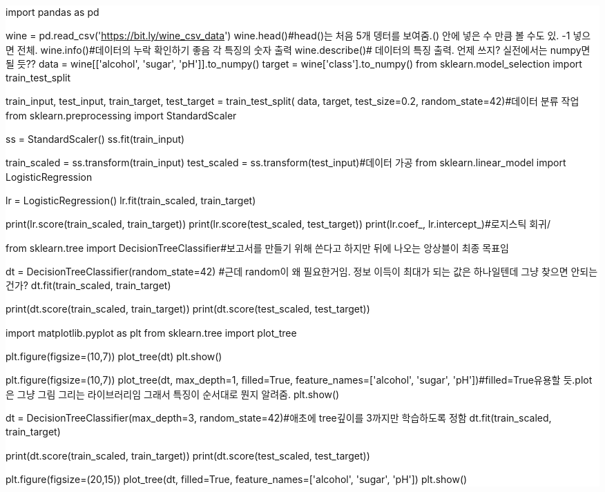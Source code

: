 import pandas as pd

wine = pd.read_csv('https://bit.ly/wine_csv_data')
wine.head()#head()는 처음 5개 뎅터를 보여줌.() 안에 넣은 수 만큼 볼 수도 있. -1 넣으면 전체.
wine.info()#데이터의 누락 확인하기 좋음 각 특징의 숫자 출력
wine.describe()# 데이터의 특징 출력. 언제 쓰지? 실전에서는 numpy면 될 듯??
data = wine[['alcohol', 'sugar', 'pH']].to_numpy()
target = wine['class'].to_numpy()
from sklearn.model_selection import train_test_split

train_input, test_input, train_target, test_target = train_test_split(
    data, target, test_size=0.2, random_state=42)#데이터 분류 작업
from sklearn.preprocessing import StandardScaler

ss = StandardScaler()
ss.fit(train_input)

train_scaled = ss.transform(train_input)
test_scaled = ss.transform(test_input)#데이터 가공
from sklearn.linear_model import LogisticRegression

lr = LogisticRegression()
lr.fit(train_scaled, train_target)

print(lr.score(train_scaled, train_target))
print(lr.score(test_scaled, test_target))
print(lr.coef_, lr.intercept_)#로지스틱 회귀/ 


from sklearn.tree import DecisionTreeClassifier#보고서를 만들기 위해 쓴다고 하지만 뒤에 나오는 앙상블이 최종 목표임

dt = DecisionTreeClassifier(random_state=42) #근데 random이 왜 필요한거임. 정보 이득이 최대가 되는 값은 하나일텐데 그냥 찾으면 안되는 건가?
dt.fit(train_scaled, train_target)

print(dt.score(train_scaled, train_target))
print(dt.score(test_scaled, test_target))

import matplotlib.pyplot as plt
from sklearn.tree import plot_tree

plt.figure(figsize=(10,7))
plot_tree(dt)
plt.show()

plt.figure(figsize=(10,7))
plot_tree(dt, max_depth=1, filled=True, feature_names=['alcohol', 'sugar', 'pH'])#filled=True유용할 듯.plot은 그냥 그림 그리는 라이브러리임 그래서 특징이 순서대로 뭔지 알려줌.
plt.show()

dt = DecisionTreeClassifier(max_depth=3, random_state=42)#애초에 tree깊이를 3까지만 학습하도록 정함
dt.fit(train_scaled, train_target)

print(dt.score(train_scaled, train_target))
print(dt.score(test_scaled, test_target))

plt.figure(figsize=(20,15))
plot_tree(dt, filled=True, feature_names=['alcohol', 'sugar', 'pH'])
plt.show()
